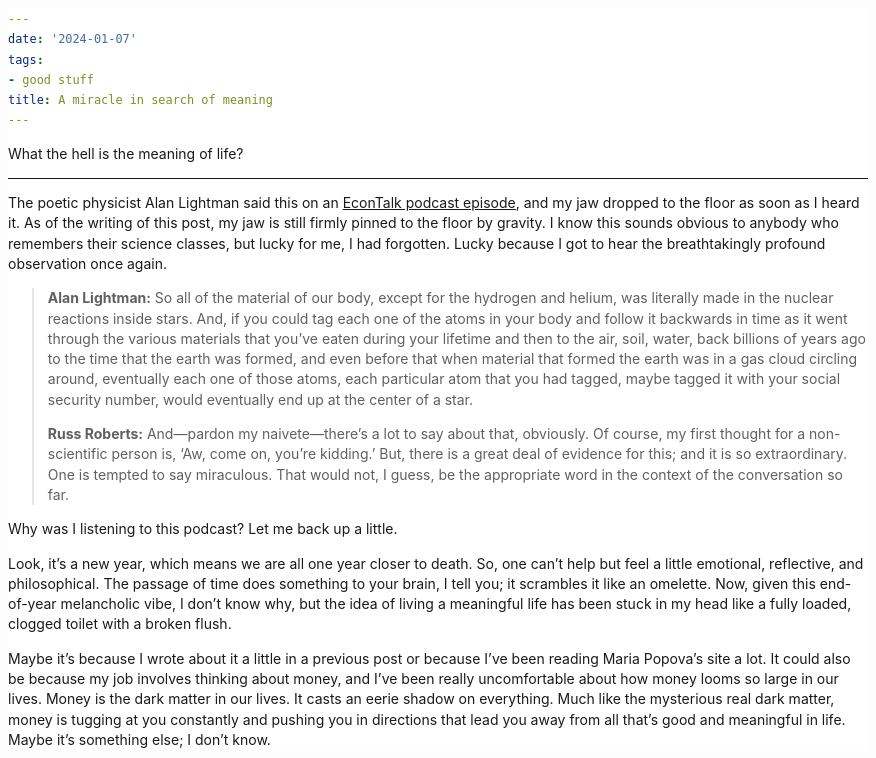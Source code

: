 ```yaml
---
date: '2024-01-07'
tags:
- good stuff
title: A miracle in search of meaning
---
```


What the hell is the meaning of life?

<hr class="wp-block-separator has-alpha-channel-opacity" />

The poetic physicist Alan Lightman said this on an&nbsp;[EconTalk podcast episode][1], and my jaw dropped to the floor as soon as I heard it. As of the writing of this post, my jaw is still firmly pinned to the floor by gravity. I know this sounds obvious to anybody who remembers their science classes, but lucky for me, I had forgotten. Lucky because I got to hear the breathtakingly profound observation once again.

<blockquote class="wp-block-quote is-layout-flow wp-block-quote-is-layout-flow">
  <p>
    <strong>Alan Lightman:</strong>&nbsp;So all of the material of our body, except for the hydrogen and helium, was literally made in the nuclear reactions inside stars. And, if you could tag each one of the atoms in your body and follow it backwards in time as it went through the various materials that you&#8217;ve eaten during your lifetime and then to the air, soil, water, back billions of years ago to the time that the earth was formed, and even before that when material that formed the earth was in a gas cloud circling around, eventually each one of those atoms, each particular atom that you had tagged, maybe tagged it with your social security number, would eventually end up at the center of a star.
  </p>
  
  <p>
    <strong>Russ Roberts:</strong>&nbsp;And—pardon my naivete—there&#8217;s a lot to say about that, obviously. Of course, my first thought for a non-scientific person is, &#8216;Aw, come on, you&#8217;re kidding.&#8217; But, there is a great deal of evidence for this; and it is so extraordinary. One is tempted to say miraculous. That would not, I guess, be the appropriate word in the context of the conversation so far.
  </p>
</blockquote>



Why was I listening to this podcast? Let me back up a little.

Look, it’s a new year, which means we are all one year closer to death. So, one can’t help but feel a little emotional, reflective, and philosophical. The passage of time does something to your brain, I tell you; it scrambles it like an omelette. Now, given this end-of-year melancholic vibe, I don’t know why, but the idea of living a meaningful life has been stuck in my head like a fully loaded, clogged toilet with a broken flush.

Maybe it’s because I wrote about it a little in a previous post or because I’ve been reading Maria Popova’s site a lot. It could also be because my job involves thinking about money, and I&#8217;ve been really uncomfortable about how money looms so large in our lives. Money is the dark matter in our lives. It casts an eerie shadow on everything. Much like the mysterious real dark matter, money is tugging at you constantly and pushing you in directions that lead you away from all that’s good and meaningful in life. Maybe it’s something else; I don’t know.


 [1]: https://www.econtalk.org/alan-lightman-on-stardust-meaning-religion-and-science/#audio-highlights
 [2]: https://www.quantamagazine.org/a-new-thermodynamics-theory-of-the-origin-of-life-20140122/
 [3]: https://web.archive.org/web/20231202192729/https://www.quantamagazine.org/a-new-thermodynamics-theory-of-the-origin-of-life-20140122/
 [4]: https://theconversation.com/new-asteroid-sample-study-offers-further-hints-of-space-origin-for-the-building-blocks-of-life-on-earth-201960
 [5]: https://web.archive.org/web/20230906233223/http://theconversation.com/new-asteroid-sample-study-offers-further-hints-of-space-origin-for-the-building-blocks-of-life-on-earth-201960
 [6]: https://youtu.be/tOtdJcco3YM?si=qji8V__RwgKW8RA2
 [7]: https://theconversation.com/weve-been-wrong-about-the-origins-of-life-for-90-years-63744
 [8]: https://web.archive.org/web/20230129002053/https://theconversation.com/weve-been-wrong-about-the-origins-of-life-for-90-years-63744
 [9]: https://www.youtube.com/watch?v=CAVUvq6BE1E
 [10]: https://www.youtube.com/watch?v=7yOiZLHDV3U
 [11]: https://www.nature.com/scitable/topicpage/cell-metabolism-14026182/
 [12]: https://mededucation.stanford.edu/images/2020/09/FullSubwayMap221.pdf
 [13]: https://youtu.be/GCD1ZT4IgAY?si=mCuB7glmCrTs53-M&t=1727
 [14]: https://www.google.com/search?q=rizz&sca_esv=594722215&sxsrf=AM9HkKnPvF6wzFpXVshlMSegIMn_emEz1w%3A1704017053386&ei=nTyRZZ2RF_T5seMP3aeXaA&ved=0ahUKEwjd06GZtrmDAxX0fGwGHd3TBQ0Q4dUDCBE&uact=5&oq=rizz&gs_lp=Egxnd3Mtd2l6LXNlcnAiBHJpenoyERAAGIAEGIoFGJECGLEDGIMBMgoQABiABBiKBRhDMhEQABiABBiKBRiRAhixAxiDATIKEAAYgAQYigUYQzIKEAAYgAQYigUYQzIKEAAYgAQYigUYQzIKEAAYgAQYigUYQzIKEAAYgAQYigUYQzITEC4YgAQYigUYQxixAxiDARjUAjIKEAAYgAQYigUYQ0j-DlDVBlieDXADeAGQAQCYAZYCoAGsBaoBBTAuMy4xuAEDyAEA-AEBwgIKEAAYRxjWBBiwA8ICChAjGIAEGIoFGCfCAgQQIxgnwgILEAAYgAQYigUYkQLCAg4QLhiABBiKBRixAxiDAcICERAuGIAEGLEDGIMBGMcBGNEDwgILEAAYgAQYsQMYgwHCAg4QABiABBiKBRixAxiDAcICChAuGIAEGIoFGEPCAhkQLhiABBiKBRhDGMcBGK8BGJgFGJ4FGJkFwgILEC4YgAQYsQMYgwHCAhAQABiABBiKBRhDGLEDGIMBwgINEC4YgAQYigUYQxixA-IDBBgAIEGIBgGQBgg&sclient=gws-wiz-serp
 [15]: https://youtu.be/-o0TJy67Gi8?si=2mOwAyQ_CHW4eQpq
 [16]: https://www.amazon.in/brian-greene/s?k=brian+greene
 [17]: https://backreaction.blogspot.com/search?q=+free+will
 [18]: https://www.youtube.com/results?search_query=sabine+hossenfelder+free+will
 [19]: https://nautil.us/yes-we-have-free-will-no-we-absolutely-do-not-431904/
 [20]: https://web.archive.org/web/20240102171244/https://nautil.us/yes-we-have-free-will-no-we-absolutely-do-not-431904/
 [21]: https://aeon.co/essays/why-our-universe-can-have-cosmic-purpose-without-god
 [22]: https://web.archive.org/web/20231126113414/https://aeon.co/essays/why-our-universe-can-have-cosmic-purpose-without-god
 [23]: https://www.pairagraph.com/dialogue/3302ca32c5b7423d99c8a16a8c5ddc39/1
 [24]: https://web.archive.org/web/20201224191248/https://www.pairagraph.com/dialogue/3302ca32c5b7423d99c8a16a8c5ddc39/1
 [25]: https://tim.blog/2015/12/06/jamie-foxx/
 [26]: https://web.archive.org/web/20231218140656/https://tim.blog/images/2018/08/124-jamie-foxx.pdf
 [27]: https://plato.stanford.edu/entries/camus/
 [28]: https://en.wikipedia.org/wiki/Sisyphus
 [29]: https://books.google.com/ngrams/graph?content=Stoicism%2CStoic&year_start=1800&year_end=2019&corpus=en-2019&smoothing=3&case_insensitive=true
 [30]: https://figsinwinter.substack.com/p/be-a-stoic-like-epictetus
 [31]: https://plato.stanford.edu/entries/epictetus/
 [32]: https://www.amazon.in/Mans-Search-Meaning-Viktor-Frankl/dp/1846041244
 [33]: https://www.themarginalian.org/2013/03/26/viktor-frankl-mans-search-for-meaning/
 [34]: https://en.wikipedia.org/wiki/Tsundoku
 [35]: https://www.amazon.in/Books-A-C-Grayling/s?rh=n%3A976389031%2Cp_27%3AA.+C.+Grayling
 [36]: https://philosophy.northwestern.edu/community/nustep/08/papers/Wolf.pdf
 [37]: https://web.archive.org/web/20231224191841/https://philosophy.northwestern.edu/community/nustep/08/papers/Wolf.pdf
 [38]: https://youtu.be/98HZanvAJ8Y?si=-zeIyGitVvdM01xh
 [39]: https://aeon.co/classics/massimo-pigliucci-on-senecas-stoic-philosophy-of-happiness
 [40]: https://aeon.co/essays/what-is-better-a-happy-life-or-a-meaningful-one
 [41]: https://web.archive.org/web/20231003165611/https://aeon.co/classics/massimo-pigliucci-on-senecas-stoic-philosophy-of-happiness
 [42]: https://aeon.co/ideas/to-be-happier-focus-on-whats-within-your-control
 [43]: https://web.archive.org/web/20231217131454/https://aeon.co/ideas/to-be-happier-focus-on-whats-within-your-control
 [44]: https://aeon.co/ideas/panpsychism-is-crazy-but-its-also-most-probably-true
 [45]: https://web.archive.org/web/20231126113410/https://aeon.co/ideas/panpsychism-is-crazy-but-its-also-most-probably-true
 [46]: https://www.philosophyoflife.org/202003.html
 [47]: https://web.archive.org/web/20230608045147/https://www.philosophyoflife.org/jpl202003.pdf
 [48]: https://howtobeastoic.wordpress.com/massimo-on-stoicism/
 [49]: https://web.archive.org/web/20230815153202/https://howtobeastoic.wordpress.com/massimo-on-stoicism/
 [50]: https://www.themarginalian.org/2012/06/15/fatherly-advice-letters/
 [51]: https://web.archive.org/web/20230925233241/https://www.themarginalian.org/2012/06/15/fatherly-advice-letters/
 [52]: https://fs.blog/hunter-s-thompson-to-hume-logan/
 [53]: https://web.archive.org/web/20231003182435/https://fs.blog/hunter-s-thompson-to-hume-logan/
 [54]: https://nautil.us/roger-penrose-on-why-consciousness-does-not-compute-236591/
 [55]: https://web.archive.org/web/20231204181925/https://nautil.us/roger-penrose-on-why-consciousness-does-not-compute-236591/
 [56]: https://www.philosophersmag.com/essays/185-mistake-about-the-meaning-of-life
 [57]: https://web.archive.org/web/20231004041745/https://philosophersmag.com/essays/185-mistake-about-the-meaning-of-life
 [58]: https://archive.philosophersmag.com/what-makes-work-meaningful/
 [59]: https://web.archive.org/web/20230922053637/https://archive.philosophersmag.com/what-makes-work-meaningful/
 [60]: https://plato.stanford.edu/entries/life-meaning/
 [61]: https://web.archive.org/web/20231107055905/https://plato.stanford.edu/entries/life-meaning/
 [62]: https://plato.stanford.edu/index.html
 [63]: https://youtu.be/8CfvMaaTp6I?si=k3uf8PIYS8us0ZAx
 [64]: https://www.youtube.com/watch?v=c4Oqx763sA4&t=726s
 [65]: https://www.youtube.com/watch?v=seLLJP3H1FU&t=1583s&pp=ygUac3RvaWNpc20gbWFzc2ltbyBwaWdsaXVjY2k%3D
 [66]: https://www.youtube.com/watch?v=YBxYg0-q_84&t=1942s
 [67]: https://www.youtube.com/watch?v=EntaPoSEXog&t=237s
 [68]: https://www.youtube.com/watch?v=fl9oDJzfg58&t=7s
 [69]: https://www.youtube.com/watch?v=HgTiMEfWkHE
 [70]: https://www.youtube.com/watch?v=JUxGnHu1R7E&t=262s
 [71]: https://www.youtube.com/watch?v=wBamkPZ6pkc&t=762s
 [72]: https://www.youtube.com/watch?v=YbViA5gXUyk&t=130s